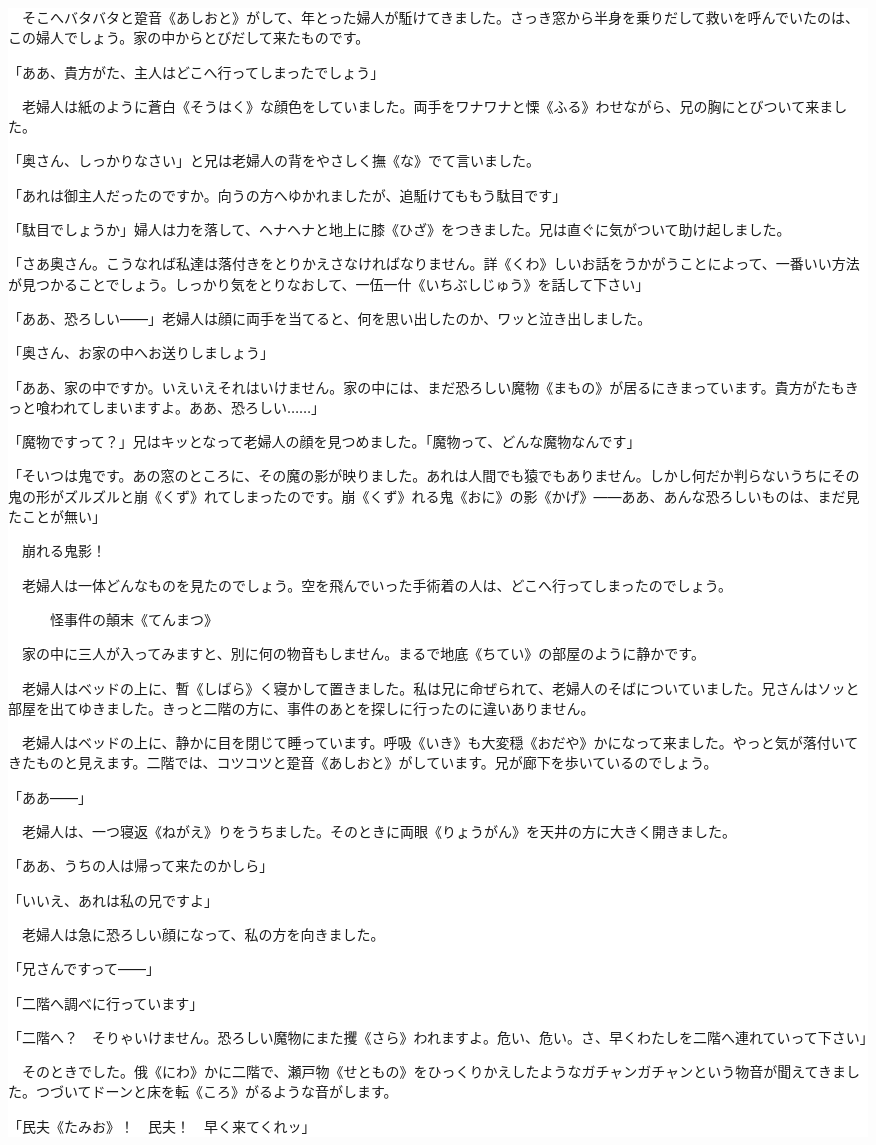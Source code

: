　そこへバタバタと跫音《あしおと》がして、年とった婦人が駈けてきました。さっき窓から半身を乗りだして救いを呼んでいたのは、この婦人でしょう。家の中からとびだして来たものです。

「ああ、貴方がた、主人はどこへ行ってしまったでしょう」

　老婦人は紙のように蒼白《そうはく》な顔色をしていました。両手をワナワナと慄《ふる》わせながら、兄の胸にとびついて来ました。

「奥さん、しっかりなさい」と兄は老婦人の背をやさしく撫《な》でて言いました。

「あれは御主人だったのですか。向うの方へゆかれましたが、追駈けてももう駄目です」

「駄目でしょうか」婦人は力を落して、ヘナヘナと地上に膝《ひざ》をつきました。兄は直ぐに気がついて助け起しました。

「さあ奥さん。こうなれば私達は落付きをとりかえさなければなりません。詳《くわ》しいお話をうかがうことによって、一番いい方法が見つかることでしょう。しっかり気をとりなおして、一伍一什《いちぶしじゅう》を話して下さい」

「ああ、恐ろしい――」老婦人は顔に両手を当てると、何を思い出したのか、ワッと泣き出しました。

「奥さん、お家の中へお送りしましょう」

「ああ、家の中ですか。いえいえそれはいけません。家の中には、まだ恐ろしい魔物《まもの》が居るにきまっています。貴方がたもきっと喰われてしまいますよ。ああ、恐ろしい……」

「魔物ですって？」兄はキッとなって老婦人の顔を見つめました。「魔物って、どんな魔物なんです」

「そいつは鬼です。あの窓のところに、その魔の影が映りました。あれは人間でも猿でもありません。しかし何だか判らないうちにその鬼の形がズルズルと崩《くず》れてしまったのです。崩《くず》れる鬼《おに》の影《かげ》――ああ、あんな恐ろしいものは、まだ見たことが無い」

　崩れる鬼影！

　老婦人は一体どんなものを見たのでしょう。空を飛んでいった手術着の人は、どこへ行ってしまったのでしょう。





　　　怪事件の顛末《てんまつ》





　家の中に三人が入ってみますと、別に何の物音もしません。まるで地底《ちてい》の部屋のように静かです。

　老婦人はベッドの上に、暫《しばら》く寝かして置きました。私は兄に命ぜられて、老婦人のそばについていました。兄さんはソッと部屋を出てゆきました。きっと二階の方に、事件のあとを探しに行ったのに違いありません。

　老婦人はベッドの上に、静かに目を閉じて睡っています。呼吸《いき》も大変穏《おだや》かになって来ました。やっと気が落付いてきたものと見えます。二階では、コツコツと跫音《あしおと》がしています。兄が廊下を歩いているのでしょう。

「ああ――」

　老婦人は、一つ寝返《ねがえ》りをうちました。そのときに両眼《りょうがん》を天井の方に大きく開きました。

「ああ、うちの人は帰って来たのかしら」

「いいえ、あれは私の兄ですよ」

　老婦人は急に恐ろしい顔になって、私の方を向きました。

「兄さんですって――」

「二階へ調べに行っています」

「二階へ？　そりゃいけません。恐ろしい魔物にまた攫《さら》われますよ。危い、危い。さ、早くわたしを二階へ連れていって下さい」

　そのときでした。俄《にわ》かに二階で、瀬戸物《せともの》をひっくりかえしたようなガチャンガチャンという物音が聞えてきました。つづいてドーンと床を転《ころ》がるような音がします。

「民夫《たみお》！　民夫！　早く来てくれッ」
